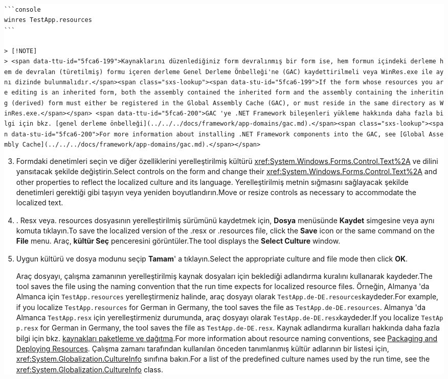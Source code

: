     ```console
    winres TestApp.resources
    ```

    > [!NOTE]
    > <span data-ttu-id="5fca6-199">Kaynaklarını düzenlediğiniz form devralınmış bir form ise, hem formun içindeki derleme hem de devralan (türetilmiş) formu içeren derleme Genel Derleme Önbelleği'ne (GAC) kaydettirilmeli veya WinRes.exe ile aynı dizinde bulunmalıdır.</span><span class="sxs-lookup"><span data-stu-id="5fca6-199">If the form whose resources you are editing is an inherited form, both the assembly contained the inherited form and the assembly containing the inheriting (derived) form must either be registered in the Global Assembly Cache (GAC), or must reside in the same directory as WinRes.exe.</span></span> <span data-ttu-id="5fca6-200">GAC 'ye .NET Framework bileşenleri yükleme hakkında daha fazla bilgi için bkz. [genel derleme önbelleği](../../../docs/framework/app-domains/gac.md).</span><span class="sxs-lookup"><span data-stu-id="5fca6-200">For more information about installing .NET Framework components into the GAC, see [Global Assembly Cache](../../../docs/framework/app-domains/gac.md).</span></span>

3. <span data-ttu-id="5fca6-201">Formdaki denetimleri seçin ve diğer özelliklerini yerelleştirilmiş kültürü <xref:System.Windows.Forms.Control.Text%2A> ve dilini yansıtacak şekilde değiştirin.</span><span class="sxs-lookup"><span data-stu-id="5fca6-201">Select controls on the form and change their <xref:System.Windows.Forms.Control.Text%2A> and other properties to reflect the localized culture and its language.</span></span> <span data-ttu-id="5fca6-202">Yerelleştirilmiş metnin sığmasını sağlayacak şekilde denetimleri gerektiği gibi taşıyın veya yeniden boyutlandırın.</span><span class="sxs-lookup"><span data-stu-id="5fca6-202">Move or resize controls as necessary to accommodate the localized text.</span></span>

4. <span data-ttu-id="5fca6-203">. Resx veya. resources dosyasının yerelleştirilmiş sürümünü kaydetmek için, **Dosya** menüsünde **Kaydet** simgesine veya aynı komuta tıklayın.</span><span class="sxs-lookup"><span data-stu-id="5fca6-203">To save the localized version of the .resx or .resources file, click the **Save** icon or the same command on the **File** menu.</span></span> <span data-ttu-id="5fca6-204">Araç, **kültür Seç** penceresini görüntüler.</span><span class="sxs-lookup"><span data-stu-id="5fca6-204">The tool displays the **Select Culture** window.</span></span>

5. <span data-ttu-id="5fca6-205">Uygun kültürü ve dosya modunu seçip **Tamam**' a tıklayın.</span><span class="sxs-lookup"><span data-stu-id="5fca6-205">Select the appropriate culture and file mode then click **OK**.</span></span>

   <span data-ttu-id="5fca6-206">Araç dosyayı, çalışma zamanının yerelleştirilmiş kaynak dosyaları için beklediği adlandırma kuralını kullanarak kaydeder.</span><span class="sxs-lookup"><span data-stu-id="5fca6-206">The tool saves the file using the naming convention that the run time expects for localized resource files.</span></span> <span data-ttu-id="5fca6-207">Örneğin, Almanya 'da Almanca için `TestApp.resources` yerelleştirmeniz halinde, araç dosyayı olarak `TestApp.de-DE.resources`kaydeder.</span><span class="sxs-lookup"><span data-stu-id="5fca6-207">For example, if you localize `TestApp.resources` for German in Germany, the tool saves the file as `TestApp.de-DE.resources`.</span></span> <span data-ttu-id="5fca6-208">Almanya 'da Almanca `TestApp.resx` için yerelleştirmeniz durumunda, araç dosyayı olarak `TestApp.de-DE.resx`kaydeder.</span><span class="sxs-lookup"><span data-stu-id="5fca6-208">If you localize `TestApp.resx` for German in Germany, the tool saves the file as `TestApp.de-DE.resx`.</span></span> <span data-ttu-id="5fca6-209">Kaynak adlandırma kuralları hakkında daha fazla bilgi için bkz. [kaynakları paketleme ve dağıtma](../../../docs/framework/resources/packaging-and-deploying-resources-in-desktop-apps.md).</span><span class="sxs-lookup"><span data-stu-id="5fca6-209">For more information about resource naming conventions, see [Packaging and Deploying Resources](../../../docs/framework/resources/packaging-and-deploying-resources-in-desktop-apps.md).</span></span> <span data-ttu-id="5fca6-210">Çalışma zamanı tarafından kullanılan önceden tanımlanmış kültür adlarının bir listesi için, <xref:System.Globalization.CultureInfo> sınıfına bakın.</span><span class="sxs-lookup"><span data-stu-id="5fca6-210">For a list of the predefined culture names used by the run time, see the <xref:System.Globalization.CultureInfo> class.</span></span>

